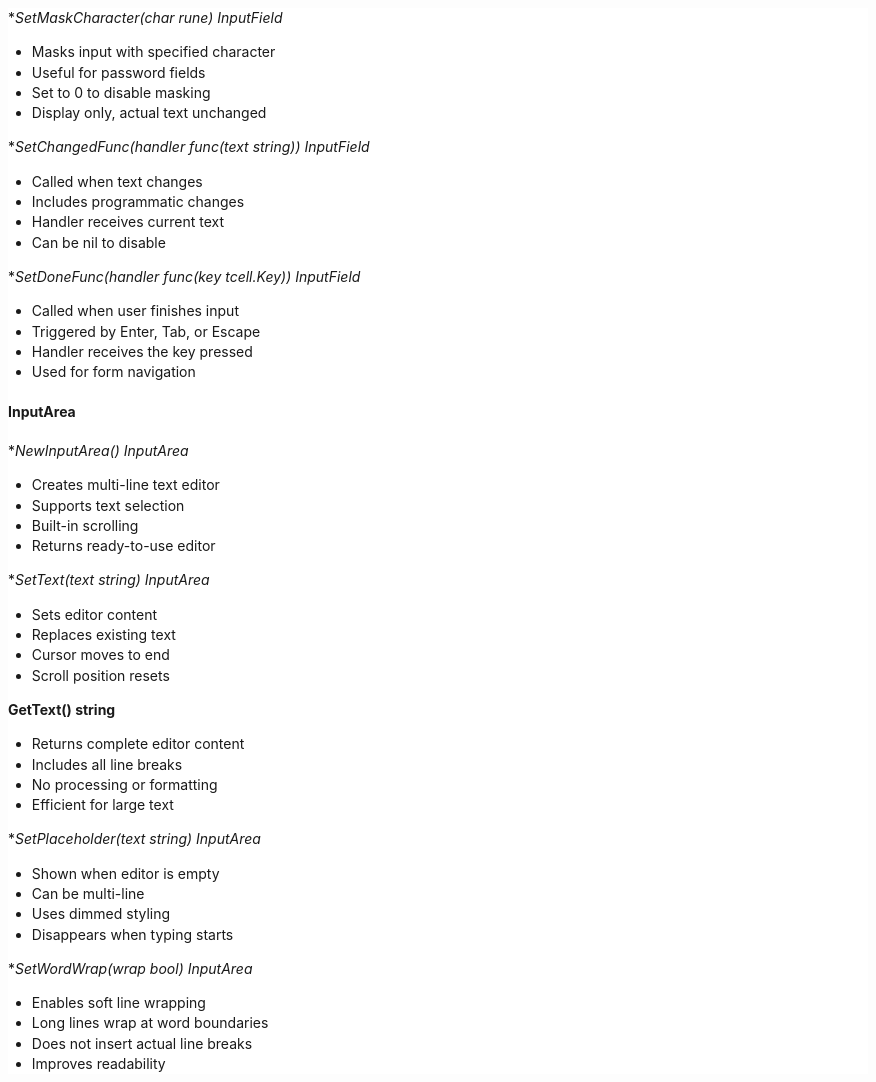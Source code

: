 **SetMaskCharacter(char rune) *InputField**

- Masks input with specified character
- Useful for password fields
- Set to 0 to disable masking
- Display only, actual text unchanged

**SetChangedFunc(handler func(text string)) *InputField**

- Called when text changes
- Includes programmatic changes
- Handler receives current text
- Can be nil to disable

**SetDoneFunc(handler func(key tcell.Key)) *InputField**

- Called when user finishes input
- Triggered by Enter, Tab, or Escape
- Handler receives the key pressed
- Used for form navigation

#### InputArea

**NewInputArea() *InputArea**

- Creates multi-line text editor
- Supports text selection
- Built-in scrolling
- Returns ready-to-use editor

**SetText(text string) *InputArea**

- Sets editor content
- Replaces existing text
- Cursor moves to end
- Scroll position resets

**GetText() string**

- Returns complete editor content
- Includes all line breaks
- No processing or formatting
- Efficient for large text

**SetPlaceholder(text string) *InputArea**

- Shown when editor is empty
- Can be multi-line
- Uses dimmed styling
- Disappears when typing starts

**SetWordWrap(wrap bool) *InputArea**

- Enables soft line wrapping
- Long lines wrap at word boundaries
- Does not insert actual line breaks
- Improves readability
